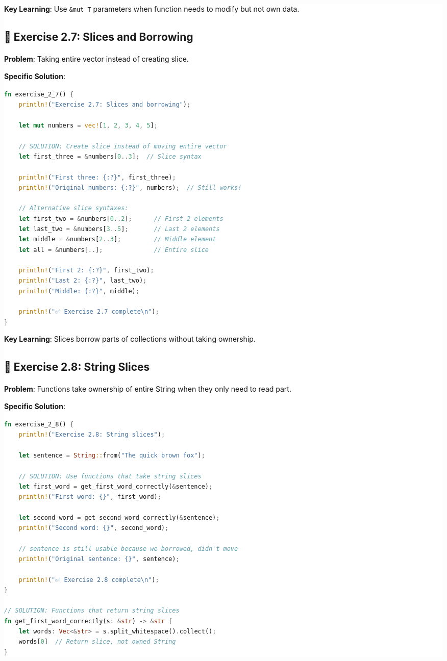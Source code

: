**Key Learning**: Use `&mut T` parameters when function needs to modify but not own data.

## 🔧 Exercise 2.7: Slices and Borrowing

**Problem**: Taking entire vector instead of creating slice.

**Specific Solution**:
```rust
fn exercise_2_7() {
    println!("Exercise 2.7: Slices and borrowing");
    
    let mut numbers = vec![1, 2, 3, 4, 5];
    
    // SOLUTION: Create slice instead of moving entire vector
    let first_three = &numbers[0..3];  // Slice syntax
    
    println!("First three: {:?}", first_three);
    println!("Original numbers: {:?}", numbers);  // Still works!
    
    // Alternative slice syntaxes:
    let first_two = &numbers[0..2];      // First 2 elements
    let last_two = &numbers[3..5];       // Last 2 elements  
    let middle = &numbers[2..3];         // Middle element
    let all = &numbers[..];              // Entire slice
    
    println!("First 2: {:?}", first_two);
    println!("Last 2: {:?}", last_two);
    println!("Middle: {:?}", middle);
    
    println!("✅ Exercise 2.7 complete\n");
}
```

**Key Learning**: Slices borrow parts of collections without taking ownership.

## 🔧 Exercise 2.8: String Slices

**Problem**: Functions take ownership of entire String when they only need to read part.

**Specific Solution**:
```rust
fn exercise_2_8() {
    println!("Exercise 2.8: String slices");
    
    let sentence = String::from("The quick brown fox");
    
    // SOLUTION: Use functions that take string slices
    let first_word = get_first_word_correctly(&sentence);
    println!("First word: {}", first_word);
    
    let second_word = get_second_word_correctly(&sentence);
    println!("Second word: {}", second_word);
    
    // sentence is still usable because we borrowed, didn't move
    println!("Original sentence: {}", sentence);
    
    println!("✅ Exercise 2.8 complete\n");
}

// SOLUTION: Functions that return string slices
fn get_first_word_correctly(s: &str) -> &str {
    let words: Vec<&str> = s.split_whitespace().collect();
    words[0]  // Return slice, not owned String
}

```